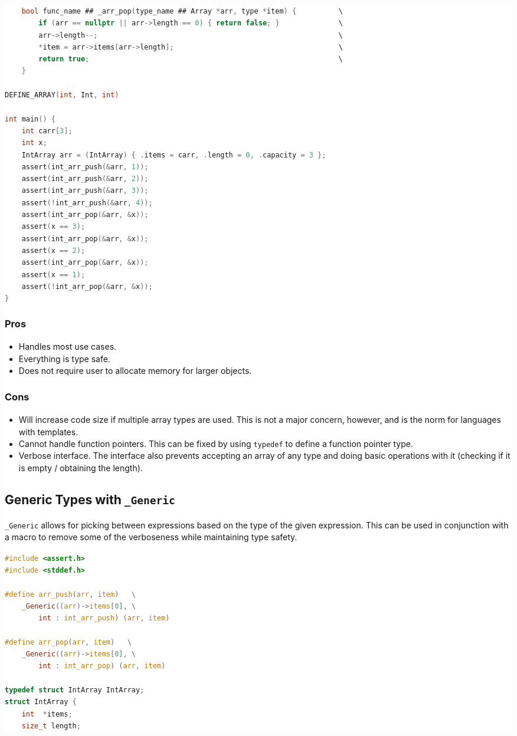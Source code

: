 ```c
    bool func_name ## _arr_pop(type_name ## Array *arr, type *item) {          \
        if (arr == nullptr || arr->length == 0) { return false; }              \
        arr->length--;                                                         \
        *item = arr->items[arr->length];                                       \
        return true;                                                           \
    }

DEFINE_ARRAY(int, Int, int)

int main() {
    int carr[3];
    int x;
    IntArray arr = (IntArray) { .items = carr, .length = 0, .capacity = 3 };
    assert(int_arr_push(&arr, 1));
    assert(int_arr_push(&arr, 2));
    assert(int_arr_push(&arr, 3));
    assert(!int_arr_push(&arr, 4));
    assert(int_arr_pop(&arr, &x));
    assert(x == 3);
    assert(int_arr_pop(&arr, &x));
    assert(x == 2);
    assert(int_arr_pop(&arr, &x));
    assert(x == 1);
    assert(!int_arr_pop(&arr, &x));
}
```

### Pros

- Handles most use cases.
- Everything is type safe.
- Does not require user to allocate memory for larger objects.

### Cons

- Will increase code size if multiple array types are used. This is not a major concern, however,
  and is the norm for languages with templates.
- Cannot handle function pointers. This can be fixed by using `typedef` to define a function
  pointer type.
- Verbose interface. The interface also prevents accepting an array of any type and doing basic
  operations with it (checking if it is empty / obtaining the length).

## Generic Types with `_Generic`

`_Generic` allows for picking between expressions based on the type of the given expression. This
can be used in conjunction with a macro to remove some of the verboseness while maintaining type
safety.

```c
#include <assert.h>
#include <stddef.h>

#define arr_push(arr, item)   \
    _Generic((arr)->items[0], \
        int : int_arr_push) (arr, item)

#define arr_pop(arr, item)   \
    _Generic((arr)->items[0], \
        int : int_arr_pop) (arr, item)

typedef struct IntArray IntArray;
struct IntArray {
    int  *items;
    size_t length;
```